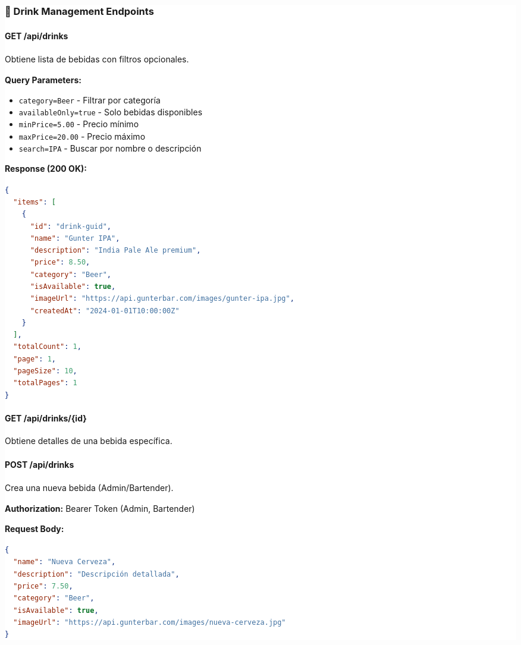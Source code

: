### 🍺 Drink Management Endpoints

#### GET /api/drinks
Obtiene lista de bebidas con filtros opcionales.

**Query Parameters:**
- `category=Beer` - Filtrar por categoría
- `availableOnly=true` - Solo bebidas disponibles
- `minPrice=5.00` - Precio mínimo
- `maxPrice=20.00` - Precio máximo
- `search=IPA` - Buscar por nombre o descripción

**Response (200 OK):**
```json
{
  "items": [
    {
      "id": "drink-guid",
      "name": "Gunter IPA",
      "description": "India Pale Ale premium",
      "price": 8.50,
      "category": "Beer",
      "isAvailable": true,
      "imageUrl": "https://api.gunterbar.com/images/gunter-ipa.jpg",
      "createdAt": "2024-01-01T10:00:00Z"
    }
  ],
  "totalCount": 1,
  "page": 1,
  "pageSize": 10,
  "totalPages": 1
}
```

#### GET /api/drinks/{id}
Obtiene detalles de una bebida específica.

#### POST /api/drinks
Crea una nueva bebida (Admin/Bartender).

**Authorization:** Bearer Token (Admin, Bartender)

**Request Body:**
```json
{
  "name": "Nueva Cerveza",
  "description": "Descripción detallada",
  "price": 7.50,
  "category": "Beer",
  "isAvailable": true,
  "imageUrl": "https://api.gunterbar.com/images/nueva-cerveza.jpg"
}
```
